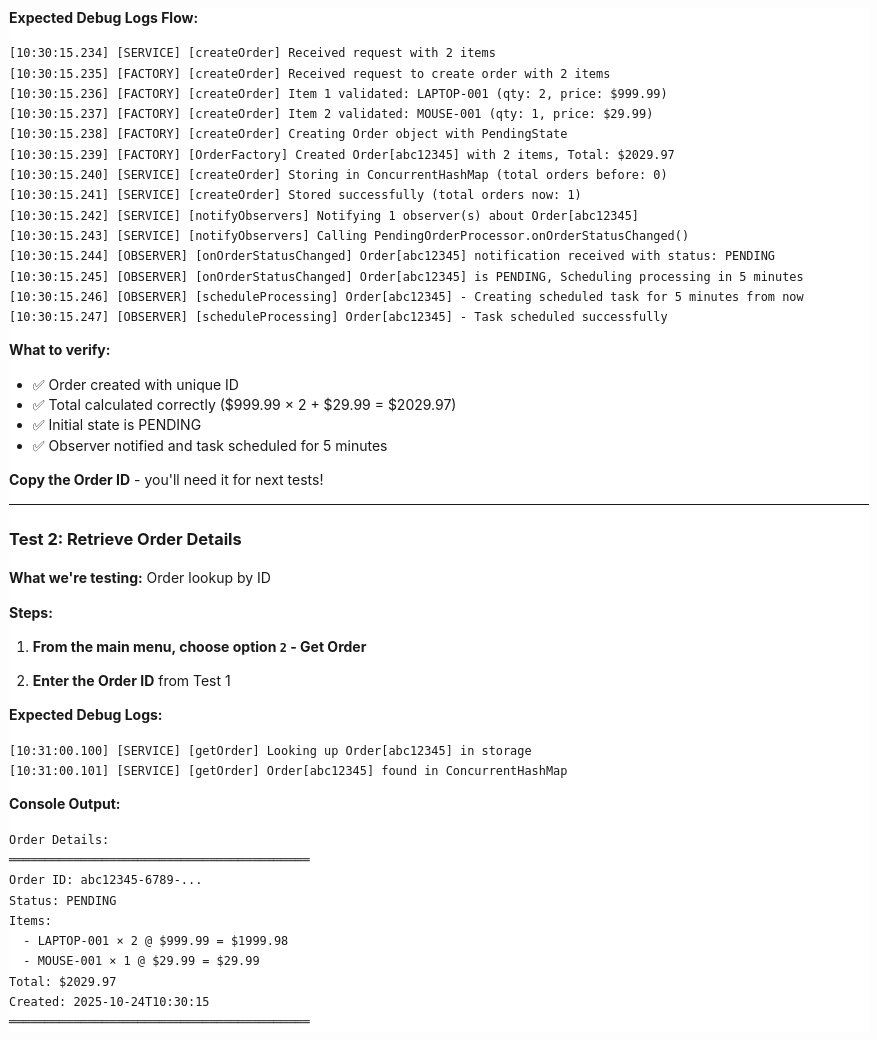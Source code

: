 **Expected Debug Logs Flow:**

```
[10:30:15.234] [SERVICE] [createOrder] Received request with 2 items
[10:30:15.235] [FACTORY] [createOrder] Received request to create order with 2 items
[10:30:15.236] [FACTORY] [createOrder] Item 1 validated: LAPTOP-001 (qty: 2, price: $999.99)
[10:30:15.237] [FACTORY] [createOrder] Item 2 validated: MOUSE-001 (qty: 1, price: $29.99)
[10:30:15.238] [FACTORY] [createOrder] Creating Order object with PendingState
[10:30:15.239] [FACTORY] [OrderFactory] Created Order[abc12345] with 2 items, Total: $2029.97
[10:30:15.240] [SERVICE] [createOrder] Storing in ConcurrentHashMap (total orders before: 0)
[10:30:15.241] [SERVICE] [createOrder] Stored successfully (total orders now: 1)
[10:30:15.242] [SERVICE] [notifyObservers] Notifying 1 observer(s) about Order[abc12345]
[10:30:15.243] [SERVICE] [notifyObservers] Calling PendingOrderProcessor.onOrderStatusChanged()
[10:30:15.244] [OBSERVER] [onOrderStatusChanged] Order[abc12345] notification received with status: PENDING
[10:30:15.245] [OBSERVER] [onOrderStatusChanged] Order[abc12345] is PENDING, Scheduling processing in 5 minutes
[10:30:15.246] [OBSERVER] [scheduleProcessing] Order[abc12345] - Creating scheduled task for 5 minutes from now
[10:30:15.247] [OBSERVER] [scheduleProcessing] Order[abc12345] - Task scheduled successfully
```

**What to verify:**
- ✅ Order created with unique ID
- ✅ Total calculated correctly ($999.99 × 2 + $29.99 = $2029.97)
- ✅ Initial state is PENDING
- ✅ Observer notified and task scheduled for 5 minutes

**Copy the Order ID** - you'll need it for next tests!

---

### Test 2: Retrieve Order Details

**What we're testing:** Order lookup by ID

**Steps:**

1. **From the main menu, choose option `2` - Get Order**

2. **Enter the Order ID** from Test 1

**Expected Debug Logs:**

```
[10:31:00.100] [SERVICE] [getOrder] Looking up Order[abc12345] in storage
[10:31:00.101] [SERVICE] [getOrder] Order[abc12345] found in ConcurrentHashMap
```

**Console Output:**

```
Order Details:
══════════════════════════════════════════
Order ID: abc12345-6789-...
Status: PENDING
Items:
  - LAPTOP-001 × 2 @ $999.99 = $1999.98
  - MOUSE-001 × 1 @ $29.99 = $29.99
Total: $2029.97
Created: 2025-10-24T10:30:15
══════════════════════════════════════════
```
